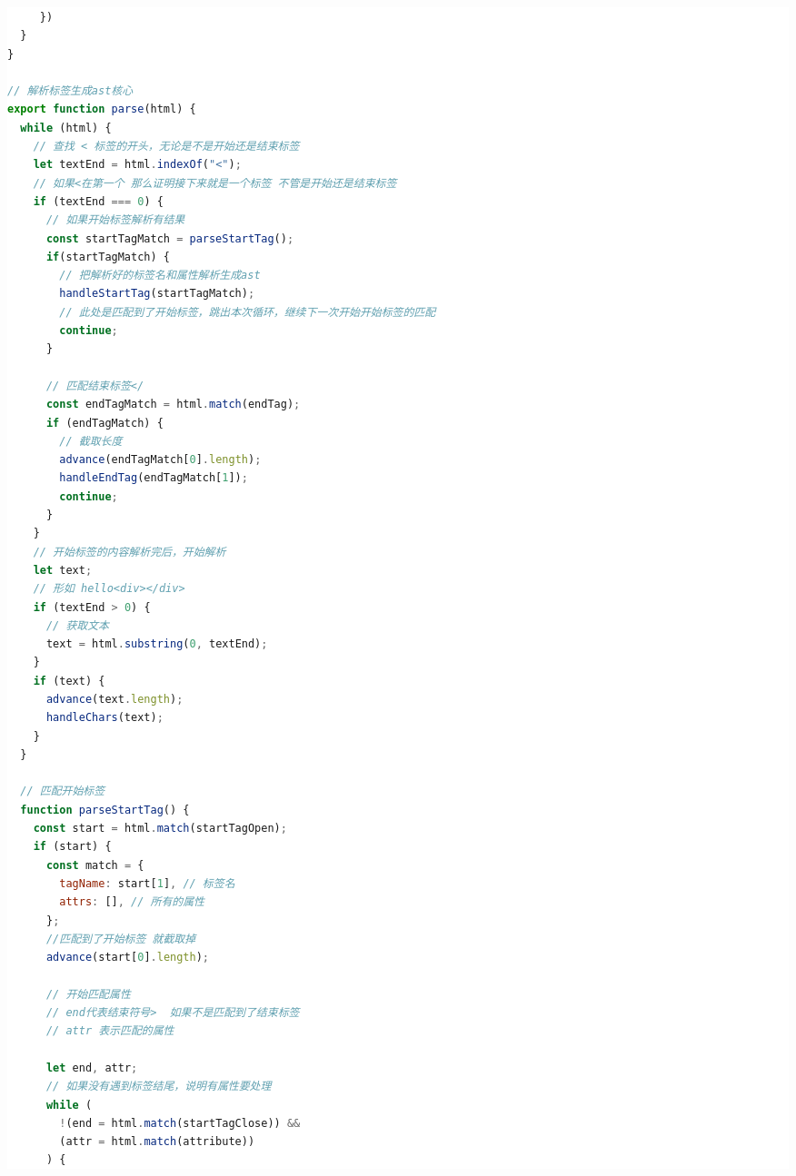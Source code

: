 ```javascript
     })
  }
}

// 解析标签生成ast核心
export function parse(html) {
  while (html) {
    // 查找 < 标签的开头，无论是不是开始还是结束标签
    let textEnd = html.indexOf("<");
    // 如果<在第一个 那么证明接下来就是一个标签 不管是开始还是结束标签
    if (textEnd === 0) {
      // 如果开始标签解析有结果
      const startTagMatch = parseStartTag();
      if(startTagMatch) {
        // 把解析好的标签名和属性解析生成ast
        handleStartTag(startTagMatch);
        // 此处是匹配到了开始标签，跳出本次循环，继续下一次开始开始标签的匹配
        continue;
      }
      
      // 匹配结束标签</
      const endTagMatch = html.match(endTag);
      if (endTagMatch) {
        // 截取长度
        advance(endTagMatch[0].length);
        handleEndTag(endTagMatch[1]);
        continue;
      }
    }
    // 开始标签的内容解析完后，开始解析
    let text;
    // 形如 hello<div></div>
    if (textEnd > 0) {
      // 获取文本
      text = html.substring(0, textEnd);
    }
    if (text) {
      advance(text.length);
      handleChars(text);
    }
  }
  
  // 匹配开始标签
  function parseStartTag() {
    const start = html.match(startTagOpen);
    if (start) {
      const match = {
        tagName: start[1], // 标签名
        attrs: [], // 所有的属性
      };
      //匹配到了开始标签 就截取掉
      advance(start[0].length);
      
      // 开始匹配属性
      // end代表结束符号>  如果不是匹配到了结束标签
      // attr 表示匹配的属性
      
      let end, attr;
      // 如果没有遇到标签结尾，说明有属性要处理
      while (
        !(end = html.match(startTagClose)) &&
        (attr = html.match(attribute))
      ) {
```